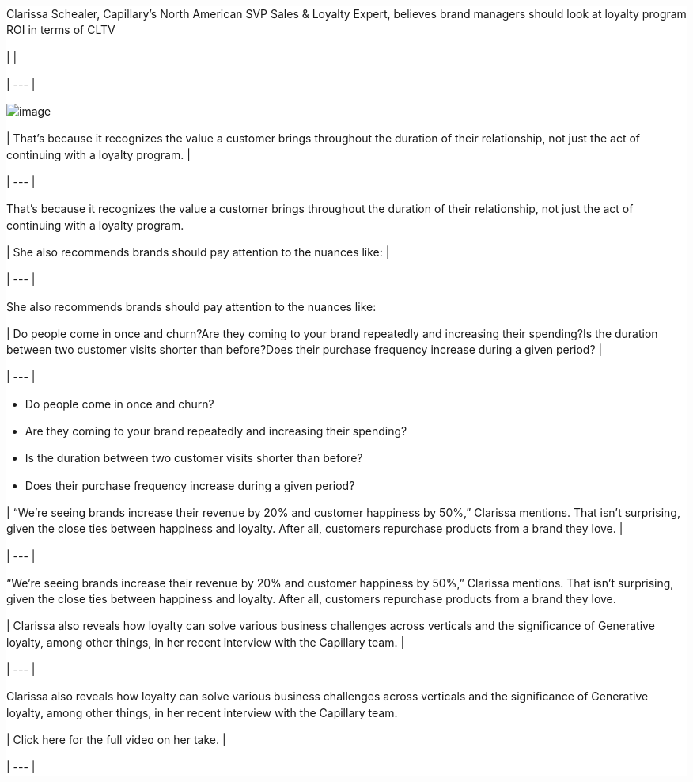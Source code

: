 Clarissa Schealer, Capillary’s North American SVP Sales & Loyalty Expert, believes brand managers should look at loyalty program ROI in terms of CLTV

|  |

| --- |



![image](https://d15k2d11r6t6rl.cloudfront.net/public/users/Integrators/ee5494d7-a7c0-49c6-b9bf-6cdf7a74048f/incrm__OID__2088/Overcoming%20the%20next%20customer%20data%20crisis%20%E2%9A%A0%EF%B8%8F%20%2810%29.png)

| That’s because it recognizes the value a customer brings throughout the duration of their relationship, not just the act of continuing with a loyalty program. |

| --- |



That’s because it recognizes the value a customer brings throughout the duration of their relationship, not just the act of continuing with a loyalty program.

| She also recommends brands should pay attention to the nuances like: |

| --- |



She also recommends brands should pay attention to the nuances like:

| Do people come in once and churn?Are they coming to your brand repeatedly and increasing their spending?Is the duration between two customer visits shorter than before?Does their purchase frequency increase during a given period? |

| --- |



- Do people come in once and churn?

- Are they coming to your brand repeatedly and increasing their spending?

- Is the duration between two customer visits shorter than before?

- Does their purchase frequency increase during a given period?

| “We’re seeing brands increase their revenue by 20% and customer happiness by 50%,” Clarissa mentions. That isn’t surprising, given the close ties between happiness and loyalty. After all, customers repurchase products from a brand they love. |

| --- |



“We’re seeing brands increase their revenue by 20% and customer happiness by 50%,” Clarissa mentions. That isn’t surprising, given the close ties between happiness and loyalty. After all, customers repurchase products from a brand they love.

| Clarissa also reveals how loyalty can solve various business challenges across verticals and the significance of Generative loyalty, among other things, in her recent interview with the Capillary team. |

| --- |



Clarissa also reveals how loyalty can solve various business challenges across verticals and the significance of Generative loyalty, among other things, in her recent interview with the Capillary team.

| Click here for the full video on her take. |

| --- |


